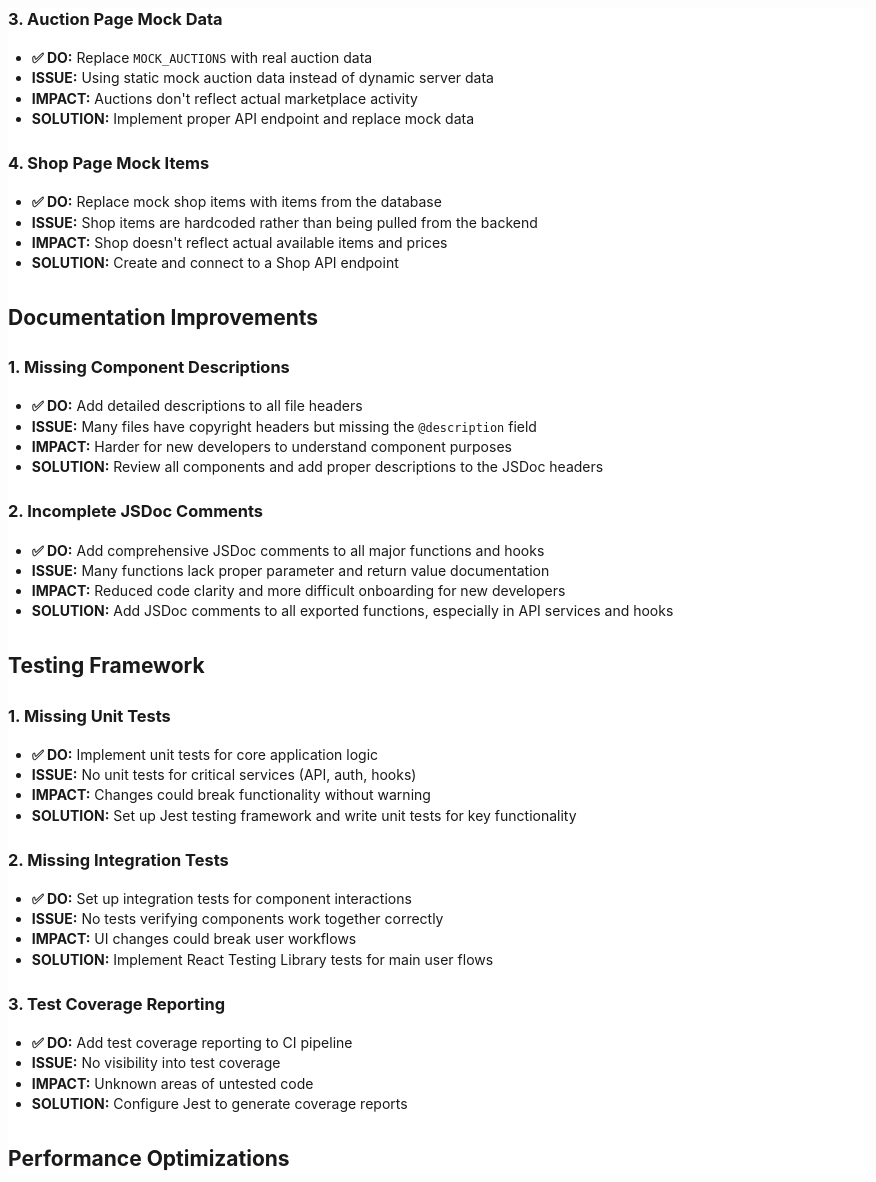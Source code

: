 ### 3. Auction Page Mock Data
- **✅ DO:** Replace `MOCK_AUCTIONS` with real auction data
- **ISSUE:** Using static mock auction data instead of dynamic server data
- **IMPACT:** Auctions don't reflect actual marketplace activity
- **SOLUTION:** Implement proper API endpoint and replace mock data

### 4. Shop Page Mock Items
- **✅ DO:** Replace mock shop items with items from the database
- **ISSUE:** Shop items are hardcoded rather than being pulled from the backend
- **IMPACT:** Shop doesn't reflect actual available items and prices
- **SOLUTION:** Create and connect to a Shop API endpoint

## Documentation Improvements

### 1. Missing Component Descriptions
- **✅ DO:** Add detailed descriptions to all file headers
- **ISSUE:** Many files have copyright headers but missing the `@description` field
- **IMPACT:** Harder for new developers to understand component purposes
- **SOLUTION:** Review all components and add proper descriptions to the JSDoc headers

### 2. Incomplete JSDoc Comments
- **✅ DO:** Add comprehensive JSDoc comments to all major functions and hooks
- **ISSUE:** Many functions lack proper parameter and return value documentation
- **IMPACT:** Reduced code clarity and more difficult onboarding for new developers
- **SOLUTION:** Add JSDoc comments to all exported functions, especially in API services and hooks

## Testing Framework

### 1. Missing Unit Tests
- **✅ DO:** Implement unit tests for core application logic
- **ISSUE:** No unit tests for critical services (API, auth, hooks)
- **IMPACT:** Changes could break functionality without warning
- **SOLUTION:** Set up Jest testing framework and write unit tests for key functionality

### 2. Missing Integration Tests
- **✅ DO:** Set up integration tests for component interactions
- **ISSUE:** No tests verifying components work together correctly
- **IMPACT:** UI changes could break user workflows
- **SOLUTION:** Implement React Testing Library tests for main user flows

### 3. Test Coverage Reporting
- **✅ DO:** Add test coverage reporting to CI pipeline
- **ISSUE:** No visibility into test coverage
- **IMPACT:** Unknown areas of untested code
- **SOLUTION:** Configure Jest to generate coverage reports

## Performance Optimizations
